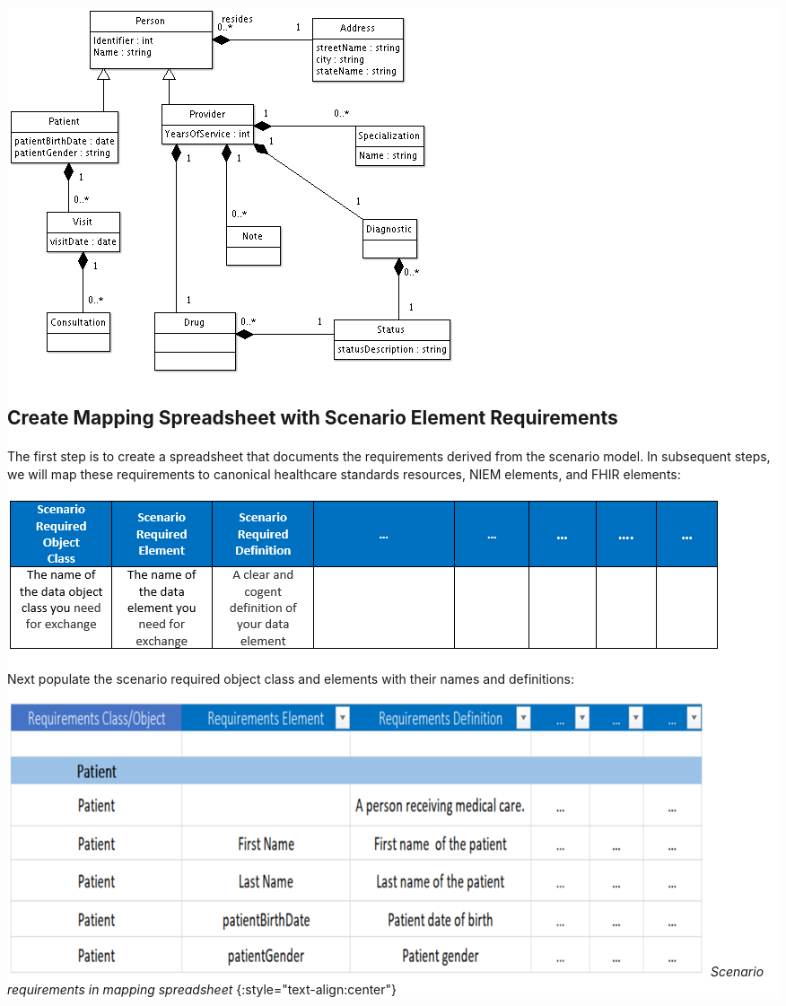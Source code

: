![Model](./assets/model.png)

## Create Mapping Spreadsheet with Scenario Element Requirements

The first step is to create a spreadsheet that documents the requirements derived from the scenario model. In subsequent steps, we will map these requirements to canonical healthcare standards resources, NIEM elements, and FHIR elements:

![Create spreadsheet](./assets/mapping-1.png)

Next populate the scenario required object class and elements with their names and definitions:

![Scenario requirements in mapping spreadsheet](./assets/mapping-2.png)
*Scenario requirements in mapping spreadsheet*
{:style="text-align:center"}
